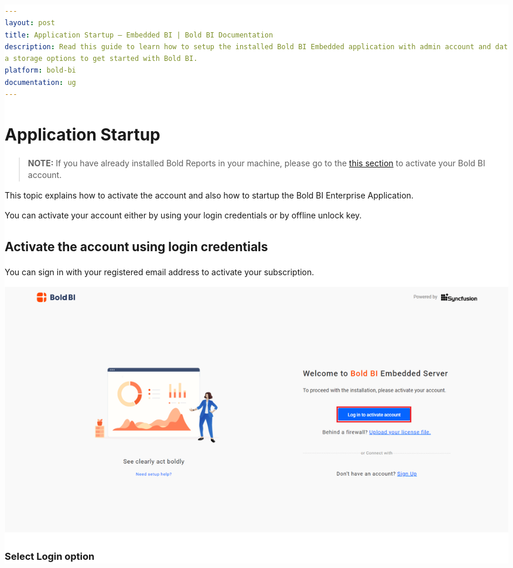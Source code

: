 ```yaml
---
layout: post
title: Application Startup – Embedded BI | Bold BI Documentation
description: Read this guide to learn how to setup the installed Bold BI Embedded application with admin account and data storage options to get started with Bold BI.
platform: bold-bi
documentation: ug
---
```


# Application Startup

> **NOTE:** If you have already installed Bold Reports in your machine, please go to the [this section](/embedded-bi/application-startup/#activate-bold-bi-license) to activate your Bold BI account.

This topic explains how to activate the account and also how to startup the Bold BI Enterprise Application.

You can activate your account either by using your login credentials or by offline unlock key.


## Activate the account using login credentials

You can sign in with your registered email address to activate your subscription.

![Activate the account page](/static/assets/embedded/application-startup/images/application-startup-login.png) 

### Select Login option
